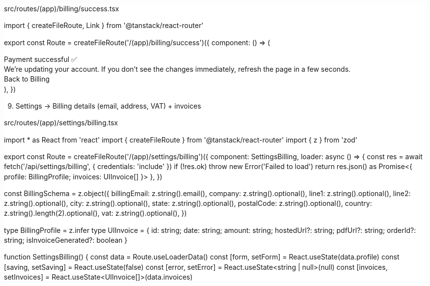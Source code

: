 
src/routes/(app)/billing/success.tsx

import { createFileRoute, Link } from '@tanstack/react-router'

export const Route = createFileRoute('/(app)/billing/success')({
  component: () => (
    <div className="p-6">
      <div className="text-2xl font-semibold">Payment successful ✅</div>
      <div className="mt-2">We’re updating your account. If you don’t see the changes immediately, refresh the page in a few seconds.</div>
      <Link to="/billing" className="underline mt-4 inline-block">Back to Billing</Link>
    </div>
  ),
})

9) Settings → Billing details (email, address, VAT) + invoices

src/routes/(app)/settings/billing.tsx

import * as React from 'react'
import { createFileRoute } from '@tanstack/react-router'
import { z } from 'zod'

export const Route = createFileRoute('/(app)/settings/billing')({
  component: SettingsBilling,
  loader: async () => {
    const res = await fetch('/api/settings/billing', { credentials: 'include' })
    if (!res.ok) throw new Error('Failed to load')
    return res.json() as Promise<{ profile: BillingProfile; invoices: UIInvoice[] }>
  },
})

const BillingSchema = z.object({
  billingEmail: z.string().email(),
  company: z.string().optional(),
  line1: z.string().optional(),
  line2: z.string().optional(),
  city: z.string().optional(),
  state: z.string().optional(),
  postalCode: z.string().optional(),
  country: z.string().length(2).optional(),
  vat: z.string().optional(),
})

type BillingProfile = z.infer<typeof BillingSchema>
type UIInvoice = { id: string; date: string; amount: string; hostedUrl?: string; pdfUrl?: string; orderId?: string; isInvoiceGenerated?: boolean }

function SettingsBilling() {
  const data = Route.useLoaderData()
  const [form, setForm] = React.useState<BillingProfile>(data.profile)
  const [saving, setSaving] = React.useState(false)
  const [error, setError] = React.useState<string | null>(null)
  const [invoices, setInvoices] = React.useState<UIInvoice[]>(data.invoices)
